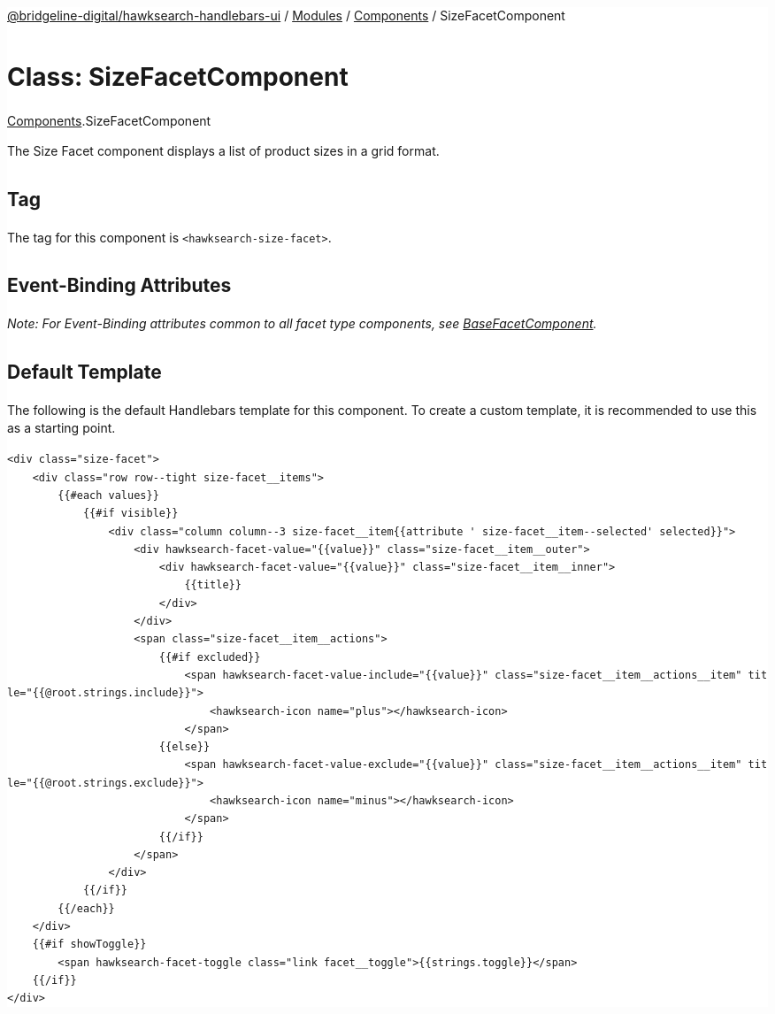 [@bridgeline-digital/hawksearch-handlebars-ui](../README.md) / [Modules](../modules.md) / [Components](../modules/Components.md) / SizeFacetComponent

# Class: SizeFacetComponent

[Components](../modules/Components.md).SizeFacetComponent

The Size Facet component displays a list of product sizes in a grid format.

## Tag
The tag for this component is `<hawksearch-size-facet>`.

## Event-Binding Attributes
*Note: For Event-Binding attributes common to all facet type components, see [BaseFacetComponent](Components.BaseFacetComponent.md).*

## Default Template
The following is the default Handlebars template for this component. To create a custom template, it is recommended to use this as a starting point.
```
<div class="size-facet">
    <div class="row row--tight size-facet__items">
        {{#each values}}
            {{#if visible}}
                <div class="column column--3 size-facet__item{{attribute ' size-facet__item--selected' selected}}">
                    <div hawksearch-facet-value="{{value}}" class="size-facet__item__outer">
                        <div hawksearch-facet-value="{{value}}" class="size-facet__item__inner">
                            {{title}}
                        </div>
                    </div>
                    <span class="size-facet__item__actions">
                        {{#if excluded}}
                            <span hawksearch-facet-value-include="{{value}}" class="size-facet__item__actions__item" title="{{@root.strings.include}}">
                                <hawksearch-icon name="plus"></hawksearch-icon>
                            </span>
                        {{else}}
                            <span hawksearch-facet-value-exclude="{{value}}" class="size-facet__item__actions__item" title="{{@root.strings.exclude}}">
                                <hawksearch-icon name="minus"></hawksearch-icon>
                            </span>
                        {{/if}}
                    </span>
                </div>
            {{/if}}
        {{/each}}
    </div>
    {{#if showToggle}}
        <span hawksearch-facet-toggle class="link facet__toggle">{{strings.toggle}}</span>
    {{/if}}
</div>
```
